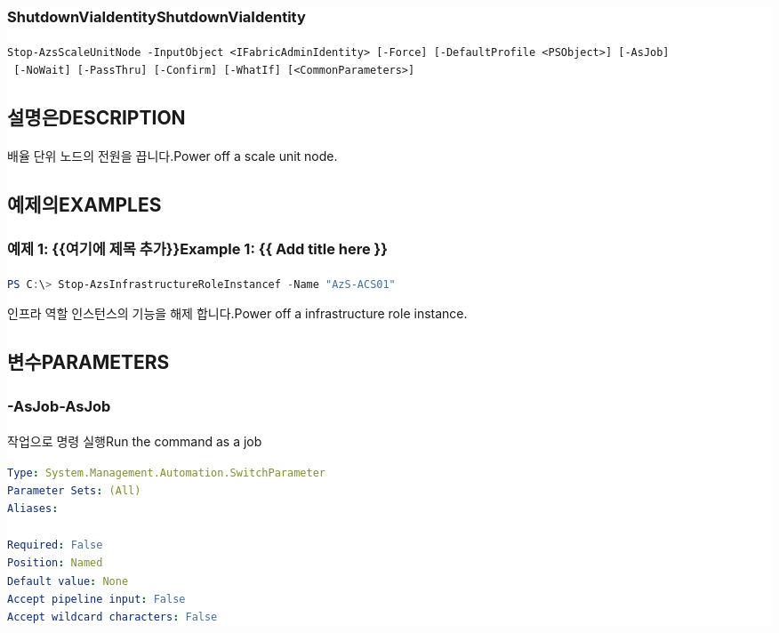 ### <span data-ttu-id="8cbf7-108">ShutdownViaIdentity</span><span class="sxs-lookup"><span data-stu-id="8cbf7-108">ShutdownViaIdentity</span></span>
```
Stop-AzsScaleUnitNode -InputObject <IFabricAdminIdentity> [-Force] [-DefaultProfile <PSObject>] [-AsJob]
 [-NoWait] [-PassThru] [-Confirm] [-WhatIf] [<CommonParameters>]
```

## <span data-ttu-id="8cbf7-109">설명은</span><span class="sxs-lookup"><span data-stu-id="8cbf7-109">DESCRIPTION</span></span>
<span data-ttu-id="8cbf7-110">배율 단위 노드의 전원을 끕니다.</span><span class="sxs-lookup"><span data-stu-id="8cbf7-110">Power off a scale unit node.</span></span>

## <span data-ttu-id="8cbf7-111">예제의</span><span class="sxs-lookup"><span data-stu-id="8cbf7-111">EXAMPLES</span></span>

### <span data-ttu-id="8cbf7-112">예제 1: {{여기에 제목 추가}}</span><span class="sxs-lookup"><span data-stu-id="8cbf7-112">Example 1: {{ Add title here }}</span></span>
```powershell
PS C:\> Stop-AzsInfrastructureRoleInstancef -Name "AzS-ACS01"

```

<span data-ttu-id="8cbf7-113">인프라 역할 인스턴스의 기능을 해제 합니다.</span><span class="sxs-lookup"><span data-stu-id="8cbf7-113">Power off a infrastructure role instance.</span></span>

## <span data-ttu-id="8cbf7-114">변수</span><span class="sxs-lookup"><span data-stu-id="8cbf7-114">PARAMETERS</span></span>

### <span data-ttu-id="8cbf7-115">-AsJob</span><span class="sxs-lookup"><span data-stu-id="8cbf7-115">-AsJob</span></span>
<span data-ttu-id="8cbf7-116">작업으로 명령 실행</span><span class="sxs-lookup"><span data-stu-id="8cbf7-116">Run the command as a job</span></span>

```yaml
Type: System.Management.Automation.SwitchParameter
Parameter Sets: (All)
Aliases:

Required: False
Position: Named
Default value: None
Accept pipeline input: False
Accept wildcard characters: False

```
